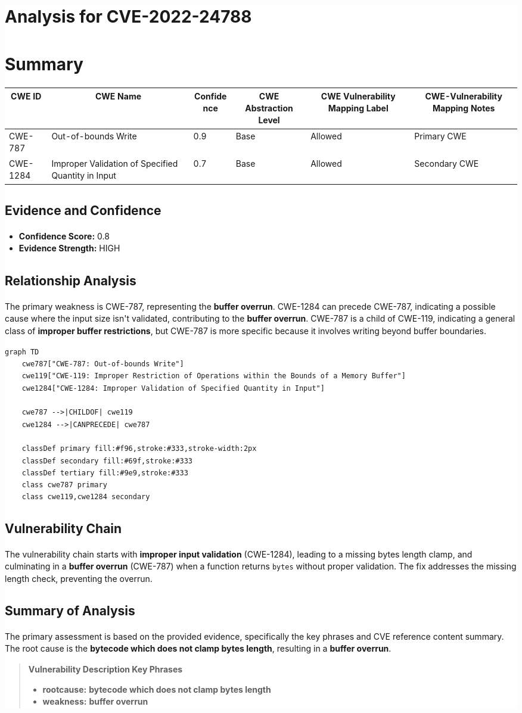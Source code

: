 # Analysis for CVE-2022-24788

# Summary
| CWE ID | CWE Name | Confidence | CWE Abstraction Level | CWE Vulnerability Mapping Label | CWE-Vulnerability Mapping Notes |
|---|---|---|---|---|---|
| CWE-787 | Out-of-bounds Write | 0.9 | Base | Allowed | Primary CWE |
| CWE-1284 | Improper Validation of Specified Quantity in Input | 0.7 | Base | Allowed | Secondary CWE |

## Evidence and Confidence

*   **Confidence Score:** 0.8
*   **Evidence Strength:** HIGH

## Relationship Analysis
The primary weakness is CWE-787, representing the **buffer overrun**. CWE-1284 can precede CWE-787, indicating a possible cause where the input size isn't validated, contributing to the **buffer overrun**. CWE-787 is a child of CWE-119, indicating a general class of **improper buffer restrictions**, but CWE-787 is more specific because it involves writing beyond buffer boundaries.

```mermaid
graph TD
    cwe787["CWE-787: Out-of-bounds Write"]
    cwe119["CWE-119: Improper Restriction of Operations within the Bounds of a Memory Buffer"]
    cwe1284["CWE-1284: Improper Validation of Specified Quantity in Input"]
    
    cwe787 -->|CHILDOF| cwe119
    cwe1284 -->|CANPRECEDE| cwe787
    
    classDef primary fill:#f96,stroke:#333,stroke-width:2px
    classDef secondary fill:#69f,stroke:#333
    classDef tertiary fill:#9e9,stroke:#333
    class cwe787 primary
    class cwe119,cwe1284 secondary
```

## Vulnerability Chain
The vulnerability chain starts with **improper input validation** (CWE-1284), leading to a missing bytes length clamp, and culminating in a **buffer overrun** (CWE-787) when a function returns `bytes` without proper validation. The fix addresses the missing length check, preventing the overrun.

## Summary of Analysis
The primary assessment is based on the provided evidence, specifically the key phrases and CVE reference content summary. The root cause is the **bytecode which does not clamp bytes length**, resulting in a **buffer overrun**.

> **Vulnerability Description Key Phrases**
> - **rootcause:** **bytecode which does not clamp bytes length**
> - **weakness:** **buffer overrun**
